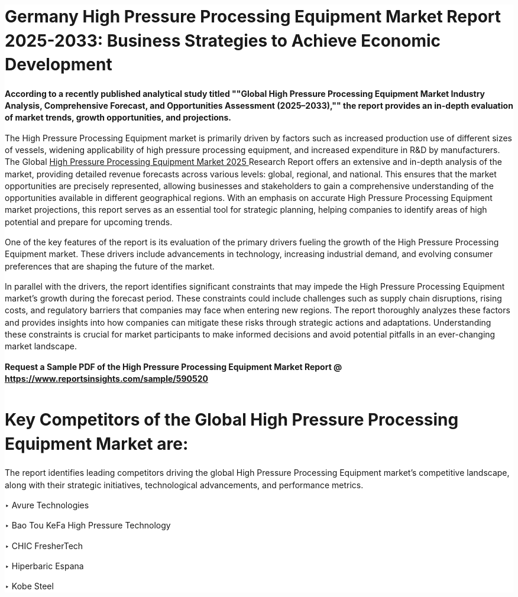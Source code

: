 # Germany High Pressure Processing Equipment Market Report 2025-2033: Business Strategies to Achieve Economic Development

<strong>According to a recently published analytical study titled ""Global High Pressure Processing Equipment Market Industry Analysis, Comprehensive Forecast, and Opportunities Assessment (2025–2033),"" the report provides an in-depth evaluation of market trends, growth opportunities, and projections.</strong>

The High Pressure Processing Equipment market is primarily driven by factors such as increased production use of different sizes of vessels, widening applicability of high pressure processing equipment, and increased expenditure in R&D by manufacturers. The Global <a href=https://www.reportsinsights.com/sample/590520>High Pressure Processing Equipment Market 2025 </a> Research Report offers an extensive and in-depth analysis of the market, providing detailed revenue forecasts across various levels: global, regional, and national. This ensures that the market opportunities are precisely represented, allowing businesses and stakeholders to gain a comprehensive understanding of the opportunities available in different geographical regions. With an emphasis on accurate High Pressure Processing Equipment market projections, this report serves as an essential tool for strategic planning, helping companies to identify areas of high potential and prepare for upcoming trends.

One of the key features of the report is its evaluation of the primary drivers fueling the growth of the High Pressure Processing Equipment market. These drivers include advancements in technology, increasing industrial demand, and evolving consumer preferences that are shaping the future of the market. 

In parallel with the drivers, the report identifies significant constraints that may impede the High Pressure Processing Equipment market’s growth during the forecast period. These constraints could include challenges such as supply chain disruptions, rising costs, and regulatory barriers that companies may face when entering new regions. The report thoroughly analyzes these factors and provides insights into how companies can mitigate these risks through strategic actions and adaptations. Understanding these constraints is crucial for market participants to make informed decisions and avoid potential pitfalls in an ever-changing market landscape.

<strong>Request a Sample PDF of the High Pressure Processing Equipment Market Report </strong><strong>@<a href=https://www.reportsinsights.com/sample/590520> https://www.reportsinsights.com/sample/590520</a></strong></font>

# <strong>Key Competitors of the Global High Pressure Processing Equipment Market are:</strong>

The report identifies leading competitors driving the global High Pressure Processing Equipment market’s competitive landscape, along with their strategic initiatives, technological advancements, and performance metrics.

‣ Avure Technologies

‣ Bao Tou KeFa High Pressure Technology

‣ CHIC FresherTech

‣ Hiperbaric Espana

‣ Kobe Steel
